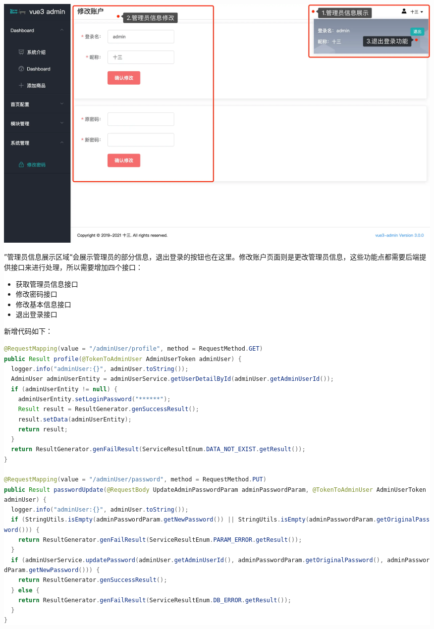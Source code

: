 ![image-20210407163404666](./images/387175028a11269863cb7b43fea642b4.webp )

”管理员信息展示区域“会展示管理员的部分信息，退出登录的按钮也在这里。修改账户页面则是更改管理员信息，这些功能点都需要后端提供接口来进行处理，所以需要增加四个接口：

- 获取管理员信息接口
- 修改密码接口
- 修改基本信息接口
- 退出登录接口

新增代码如下：

```java
@RequestMapping(value = "/adminUser/profile", method = RequestMethod.GET)
public Result profile(@TokenToAdminUser AdminUserToken adminUser) {
  logger.info("adminUser:{}", adminUser.toString());
  AdminUser adminUserEntity = adminUserService.getUserDetailById(adminUser.getAdminUserId());
  if (adminUserEntity != null) {
    adminUserEntity.setLoginPassword("******");
    Result result = ResultGenerator.genSuccessResult();
    result.setData(adminUserEntity);
    return result;
  }
  return ResultGenerator.genFailResult(ServiceResultEnum.DATA_NOT_EXIST.getResult());
}

@RequestMapping(value = "/adminUser/password", method = RequestMethod.PUT)
public Result passwordUpdate(@RequestBody UpdateAdminPasswordParam adminPasswordParam, @TokenToAdminUser AdminUserToken adminUser) {
  logger.info("adminUser:{}", adminUser.toString());
  if (StringUtils.isEmpty(adminPasswordParam.getNewPassword()) || StringUtils.isEmpty(adminPasswordParam.getOriginalPassword())) {
    return ResultGenerator.genFailResult(ServiceResultEnum.PARAM_ERROR.getResult());
  }
  if (adminUserService.updatePassword(adminUser.getAdminUserId(), adminPasswordParam.getOriginalPassword(), adminPasswordParam.getNewPassword())) {
    return ResultGenerator.genSuccessResult();
  } else {
    return ResultGenerator.genFailResult(ServiceResultEnum.DB_ERROR.getResult());
  }
}

```